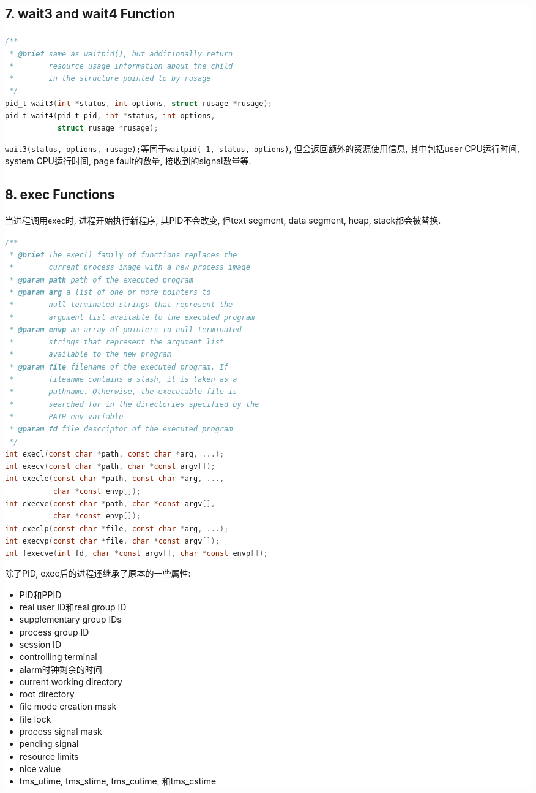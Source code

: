 
## 7. wait3 and wait4 Function
```c
/**
 * @brief same as waitpid(), but additionally return 
 *        resource usage information about the child
 *        in the structure pointed to by rusage
 */
pid_t wait3(int *status, int options, struct rusage *rusage);
pid_t wait4(pid_t pid, int *status, int options, 
            struct rusage *rusage);
```
`wait3(status, options, rusage);`等同于`waitpid(-1, status, options)`, 但会返回额外的资源使用信息, 其中包括user CPU运行时间, system CPU运行时间, page fault的数量, 接收到的signal数量等. 


## 8. exec Functions
当进程调用`exec`时, 进程开始执行新程序, 其PID不会改变, 但text segment, data segment, heap, stack都会被替换. 
```c
/**
 * @brief The exec() family of functions replaces the 
 *        current process image with a new process image
 * @param path path of the executed program
 * @param arg a list of one or more pointers to 
 *        null-terminated strings that represent the 
 *        argument list available to the executed program
 * @param envp an array of pointers to null-terminated
 *        strings that represent the argument list 
 *        available to the new program
 * @param file filename of the executed program. If 
 *        fileanme contains a slash, it is taken as a 
 *        pathname. Otherwise, the executable file is 
 *        searched for in the directories specified by the 
 *        PATH env variable
 * @param fd file descriptor of the executed program
 */
int execl(const char *path, const char *arg, ...);
int execv(const char *path, char *const argv[]);
int execle(const char *path, const char *arg, ..., 
           char *const envp[]);
int execve(const char *path, char *const argv[], 
           char *const envp[]);
int execlp(const char *file, const char *arg, ...);
int execvp(const char *file, char *const argv[]);
int fexecve(int fd, char *const argv[], char *const envp[]);
```
除了PID, exec后的进程还继承了原本的一些属性:
* PID和PPID
* real user ID和real group ID
* supplementary group IDs
* process group ID
* session ID
* controlling terminal
* alarm时钟剩余的时间
* current working directory
* root directory
* file mode creation mask
* file lock
* process signal mask
* pending signal
* resource limits
* nice value
* tms_utime, tms_stime, tms_cutime, 和tms_cstime
